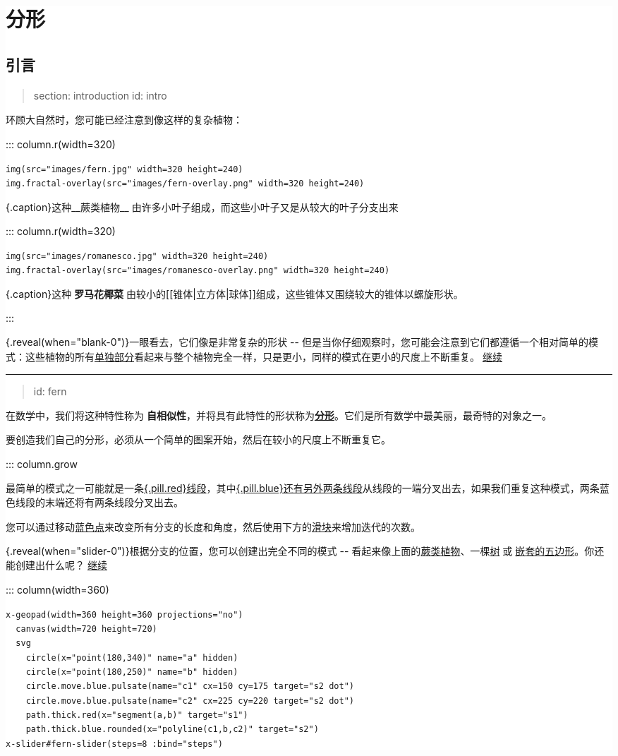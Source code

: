 # 分形

## 引言

> section: introduction
> id: intro

环顾大自然时，您可能已经注意到像这样的复杂植物：

::: column.r(width=320)

    img(src="images/fern.jpg" width=320 height=240)
    img.fractal-overlay(src="images/fern-overlay.png" width=320 height=240)

{.caption}这种__蕨类植物__ 由许多小叶子组成，而这些小叶子又是从较大的叶子分支出来

::: column.r(width=320)

    img(src="images/romanesco.jpg" width=320 height=240)
    img.fractal-overlay(src="images/romanesco-overlay.png" width=320 height=240)

{.caption}这种 __罗马花椰菜__ 由较小的[[锥体|立方体|球体]]组成，这些锥体又围绕较大的锥体以螺旋形状。

:::

{.reveal(when="blank-0")}一眼看去，它们像是非常复杂的形状 -- 但是当你仔细观察时，您可能会注意到它们都遵循一个相对简单的模式：这些植物的所有[单独部分](target:fractal)看起来与整个植物完全一样，只是更小，同样的模式在更小的尺度上不断重复。 [继续](btn:next)

---

> id: fern

在数学中，我们将这种特性称为 __自相似性__，并将具有此特性的形状称为[__分形__](gloss:fractal)。它们是所有数学中最美丽，最奇特的对象之一。

要创造我们自己的分形，必须从一个简单的图案开始，然后在较小的尺度上不断重复它。

::: column.grow

最简单的模式之一可能就是一条[{.pill.red}线段](target:s1了)，其中[{.pill.blue}还有另外两条线段](target:s2)从线段的一端分叉出去，如果我们重复这种模式，两条蓝色线段的末端还将有两条线段分叉出去。

您可以通过移动[蓝色点](target:dot)来改变所有分支的长度和角度，然后使用下方的[滑块](->#fern-slider)来增加迭代的次数。

{.reveal(when="slider-0")}根据分支的位置，您可以创建出完全不同的模式 -- 看起来像上面的[蕨类植物](action:set(130,228,197,184))、一棵[树](action:set(160,186,200,186)) 或 [嵌套的五边形](action:set(113,235,232,238))。你还能创建出什么呢？ [继续](btn:next)

::: column(width=360)

    x-geopad(width=360 height=360 projections="no")
      canvas(width=720 height=720)
      svg
        circle(x="point(180,340)" name="a" hidden)
        circle(x="point(180,250)" name="b" hidden)
        circle.move.blue.pulsate(name="c1" cx=150 cy=175 target="s2 dot")
        circle.move.blue.pulsate(name="c2" cx=225 cy=220 target="s2 dot")
        path.thick.red(x="segment(a,b)" target="s1")
        path.thick.blue.rounded(x="polyline(c1,b,c2)" target="s2")
    x-slider#fern-slider(steps=8 :bind="steps")
